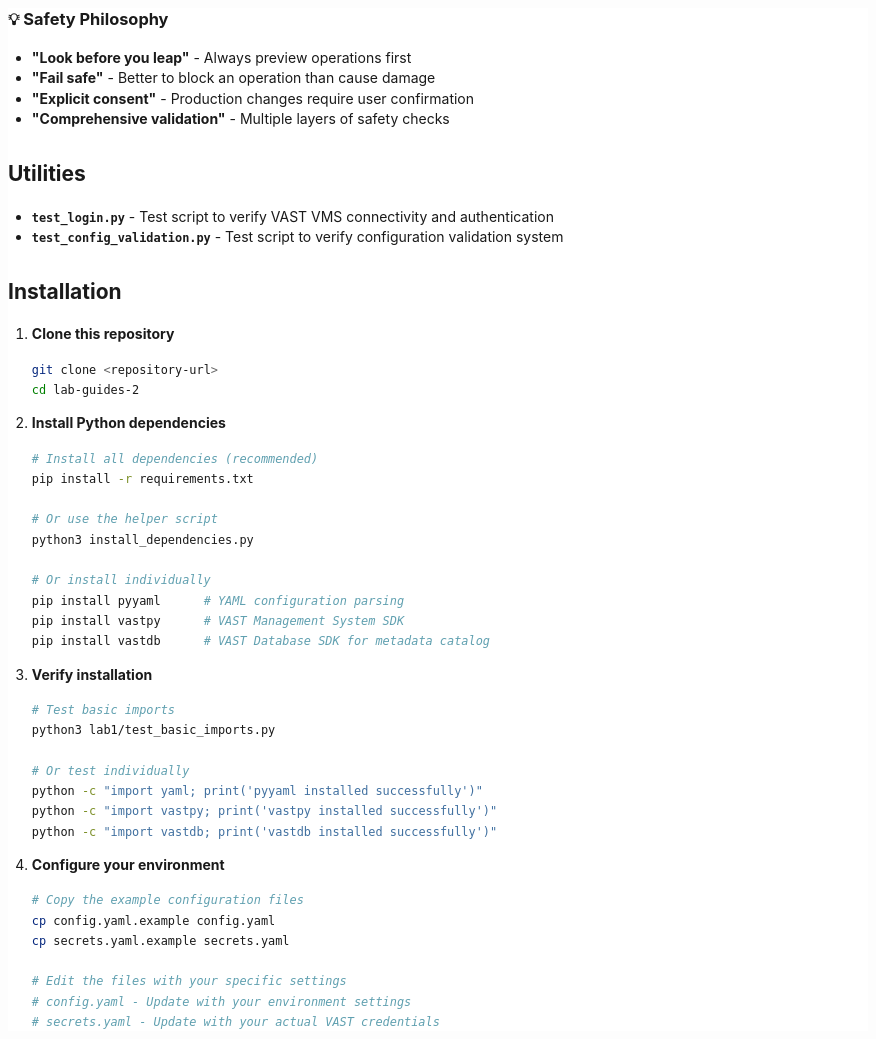 ### **💡 Safety Philosophy**
- **"Look before you leap"** - Always preview operations first
- **"Fail safe"** - Better to block an operation than cause damage
- **"Explicit consent"** - Production changes require user confirmation
- **"Comprehensive validation"** - Multiple layers of safety checks

## Utilities

- **`test_login.py`** - Test script to verify VAST VMS connectivity and authentication
- **`test_config_validation.py`** - Test script to verify configuration validation system

## Installation

1. **Clone this repository**
   ```bash
   git clone <repository-url>
   cd lab-guides-2
   ```

2. **Install Python dependencies**
   ```bash
   # Install all dependencies (recommended)
   pip install -r requirements.txt
   
   # Or use the helper script
   python3 install_dependencies.py
   
   # Or install individually
   pip install pyyaml      # YAML configuration parsing
   pip install vastpy      # VAST Management System SDK
   pip install vastdb      # VAST Database SDK for metadata catalog
   ```

3. **Verify installation**
   ```bash
   # Test basic imports
   python3 lab1/test_basic_imports.py
   
   # Or test individually
   python -c "import yaml; print('pyyaml installed successfully')"
   python -c "import vastpy; print('vastpy installed successfully')"
   python -c "import vastdb; print('vastdb installed successfully')"
   ```

4. **Configure your environment**
   ```bash
   # Copy the example configuration files
   cp config.yaml.example config.yaml
   cp secrets.yaml.example secrets.yaml
   
   # Edit the files with your specific settings
   # config.yaml - Update with your environment settings
   # secrets.yaml - Update with your actual VAST credentials
   ```
